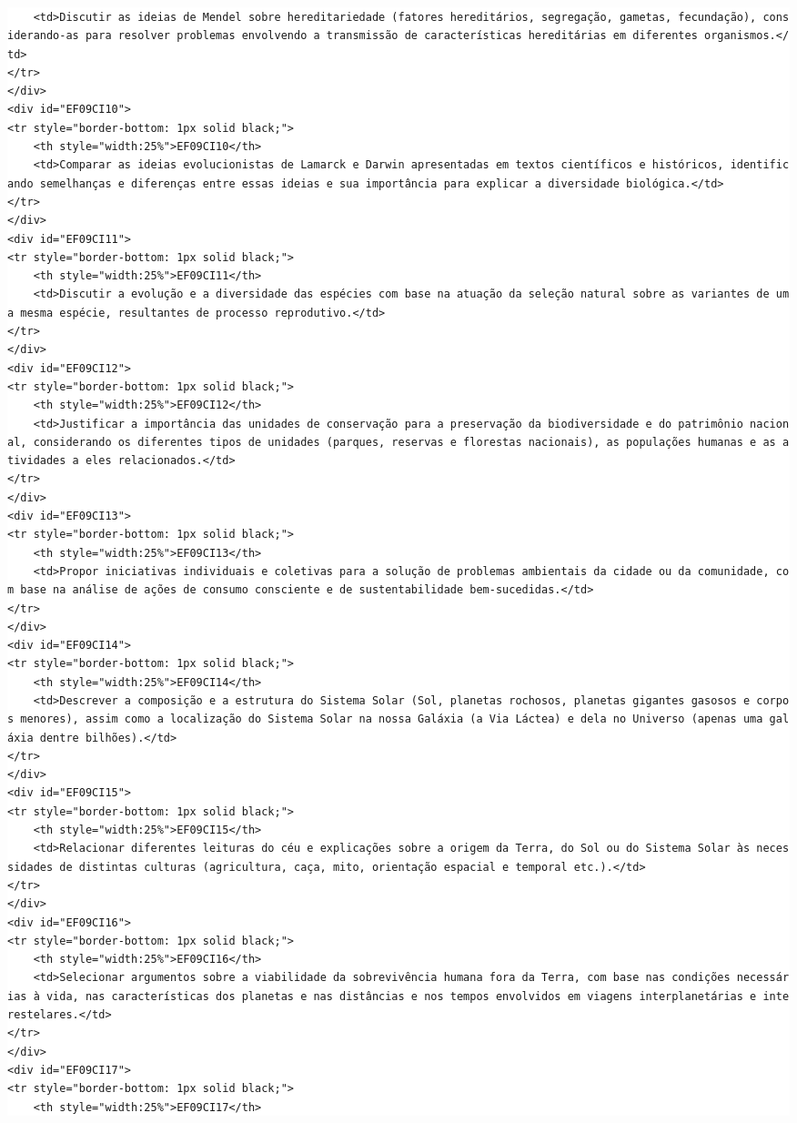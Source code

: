         <td>Discutir as ideias de Mendel sobre hereditariedade (fatores hereditários, segregação, gametas, fecundação), considerando-as para resolver problemas envolvendo a transmissão de características hereditárias em diferentes organismos.</td>
    </tr>
    </div>
    <div id="EF09CI10">
    <tr style="border-bottom: 1px solid black;">
        <th style="width:25%">EF09CI10</th>
        <td>Comparar as ideias evolucionistas de Lamarck e Darwin apresentadas em textos científicos e históricos, identificando semelhanças e diferenças entre essas ideias e sua importância para explicar a diversidade biológica.</td>
    </tr>
    </div>
    <div id="EF09CI11">
    <tr style="border-bottom: 1px solid black;">
        <th style="width:25%">EF09CI11</th>
        <td>Discutir a evolução e a diversidade das espécies com base na atuação da seleção natural sobre as variantes de uma mesma espécie, resultantes de processo reprodutivo.</td>
    </tr>
    </div>
    <div id="EF09CI12">
    <tr style="border-bottom: 1px solid black;">
        <th style="width:25%">EF09CI12</th>
        <td>Justificar a importância das unidades de conservação para a preservação da biodiversidade e do patrimônio nacional, considerando os diferentes tipos de unidades (parques, reservas e florestas nacionais), as populações humanas e as atividades a eles relacionados.</td>
    </tr>
    </div>
    <div id="EF09CI13">
    <tr style="border-bottom: 1px solid black;">
        <th style="width:25%">EF09CI13</th>
        <td>Propor iniciativas individuais e coletivas para a solução de problemas ambientais da cidade ou da comunidade, com base na análise de ações de consumo consciente e de sustentabilidade bem-sucedidas.</td>
    </tr>
    </div>
    <div id="EF09CI14">
    <tr style="border-bottom: 1px solid black;">
        <th style="width:25%">EF09CI14</th>
        <td>Descrever a composição e a estrutura do Sistema Solar (Sol, planetas rochosos, planetas gigantes gasosos e corpos menores), assim como a localização do Sistema Solar na nossa Galáxia (a Via Láctea) e dela no Universo (apenas uma galáxia dentre bilhões).</td>
    </tr>
    </div>
    <div id="EF09CI15">
    <tr style="border-bottom: 1px solid black;">
        <th style="width:25%">EF09CI15</th>
        <td>Relacionar diferentes leituras do céu e explicações sobre a origem da Terra, do Sol ou do Sistema Solar às necessidades de distintas culturas (agricultura, caça, mito, orientação espacial e temporal etc.).</td>
    </tr>
    </div>
    <div id="EF09CI16">
    <tr style="border-bottom: 1px solid black;">
        <th style="width:25%">EF09CI16</th>
        <td>Selecionar argumentos sobre a viabilidade da sobrevivência humana fora da Terra, com base nas condições necessárias à vida, nas características dos planetas e nas distâncias e nos tempos envolvidos em viagens interplanetárias e interestelares.</td>
    </tr>
    </div>
    <div id="EF09CI17">
    <tr style="border-bottom: 1px solid black;">
        <th style="width:25%">EF09CI17</th>